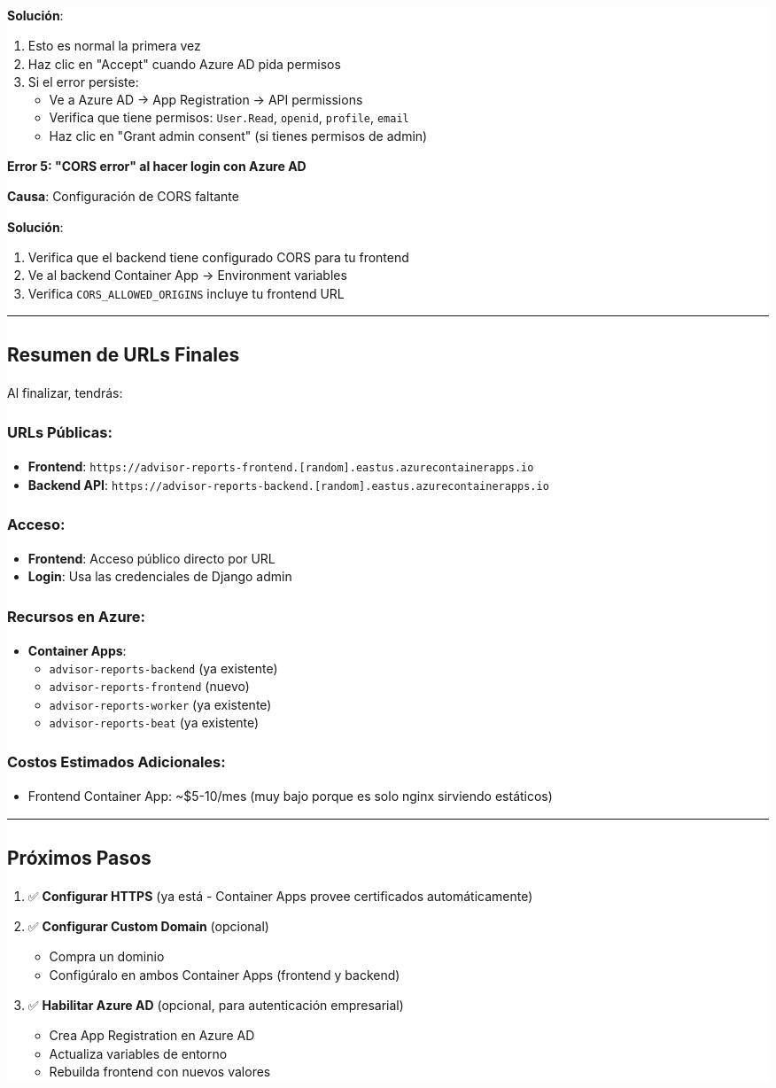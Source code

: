 **Solución**:
1. Esto es normal la primera vez
2. Haz clic en "Accept" cuando Azure AD pida permisos
3. Si el error persiste:
   - Ve a Azure AD → App Registration → API permissions
   - Verifica que tiene permisos: `User.Read`, `openid`, `profile`, `email`
   - Haz clic en "Grant admin consent" (si tienes permisos de admin)

**Error 5: "CORS error" al hacer login con Azure AD**

**Causa**: Configuración de CORS faltante

**Solución**:
1. Verifica que el backend tiene configurado CORS para tu frontend
2. Ve al backend Container App → Environment variables
3. Verifica `CORS_ALLOWED_ORIGINS` incluye tu frontend URL

---

## Resumen de URLs Finales

Al finalizar, tendrás:

### URLs Públicas:
- **Frontend**: `https://advisor-reports-frontend.[random].eastus.azurecontainerapps.io`
- **Backend API**: `https://advisor-reports-backend.[random].eastus.azurecontainerapps.io`

### Acceso:
- **Frontend**: Acceso público directo por URL
- **Login**: Usa las credenciales de Django admin

### Recursos en Azure:
- **Container Apps**:
  - `advisor-reports-backend` (ya existente)
  - `advisor-reports-frontend` (nuevo)
  - `advisor-reports-worker` (ya existente)
  - `advisor-reports-beat` (ya existente)

### Costos Estimados Adicionales:
- Frontend Container App: ~$5-10/mes (muy bajo porque es solo nginx sirviendo estáticos)

---

## Próximos Pasos

1. ✅ **Configurar HTTPS** (ya está - Container Apps provee certificados automáticamente)

2. ✅ **Configurar Custom Domain** (opcional)
   - Compra un dominio
   - Configúralo en ambos Container Apps (frontend y backend)

3. ✅ **Habilitar Azure AD** (opcional, para autenticación empresarial)
   - Crea App Registration en Azure AD
   - Actualiza variables de entorno
   - Rebuilda frontend con nuevos valores

